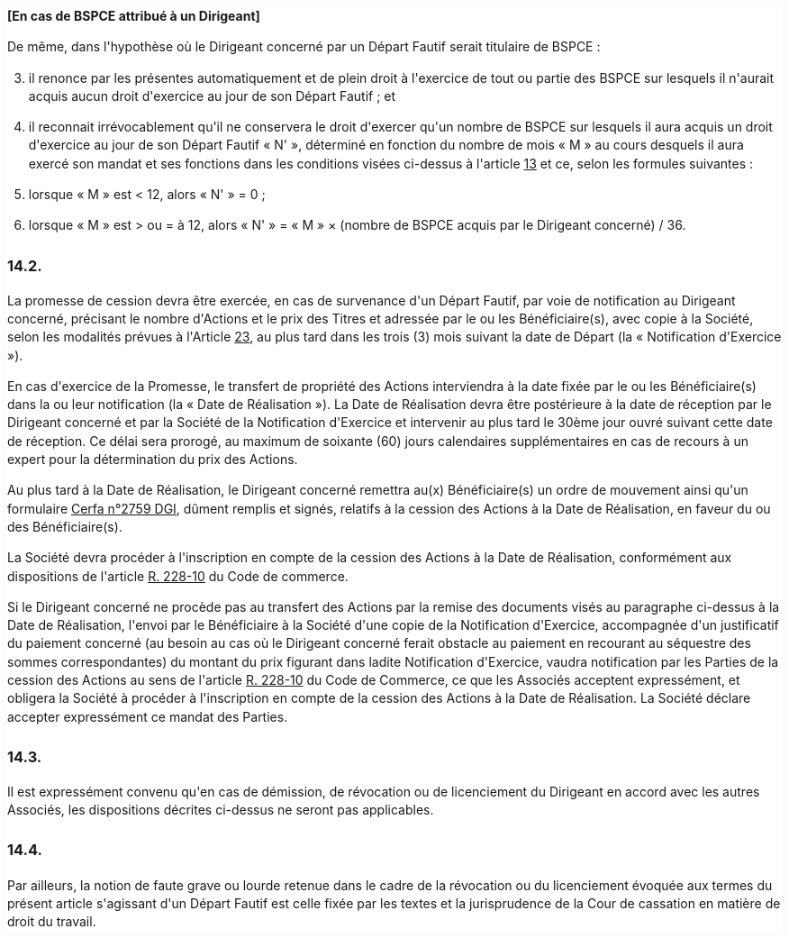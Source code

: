 **[En cas de BSPCE attribué à un Dirigeant]**

De même, dans l'hypothèse où le Dirigeant concerné par un Départ Fautif serait titulaire de BSPCE :

3. il renonce par les présentes automatiquement et de plein droit à l'exercice de tout ou partie des BSPCE sur lesquels il n'aurait acquis aucun droit d'exercice au jour de son Départ Fautif ; et
4. il reconnait irrévocablement qu'il ne conservera le droit d'exercer qu'un nombre de BSPCE sur lesquels il aura acquis un droit d'exercice au jour de son Départ Fautif « N' », déterminé en fonction du nombre de mois « M » au cours desquels il aura exercé son mandat et ses fonctions dans les conditions visées ci-dessus à l'article [13](#art13) et ce, selon les formules suivantes :

5. lorsque « M » est < 12, alors « N' » = 0 ;

6. lorsque « M » est > ou = à 12, alors « N' » = « M » × (nombre de BSPCE acquis par le Dirigeant concerné) / 36.

### 14.2.
La promesse de cession devra être exercée, en cas de survenance d'un Départ Fautif, par voie de notification au Dirigeant concerné, précisant le nombre d'Actions et le prix des Titres et adressée par le ou les Bénéficiaire(s), avec copie à la Société, selon les modalités prévues à l'Article [23](#art23), au plus tard dans les trois (3) mois suivant la date de Départ (la « Notification d'Exercice »).

En cas d'exercice de la Promesse, le transfert de propriété des Actions interviendra à la date fixée par le ou les Bénéficiaire(s) dans la ou leur notification (la « Date de Réalisation »). La Date de Réalisation devra être postérieure à la date de réception par le Dirigeant concerné et par la Société de la Notification d'Exercice et intervenir au plus tard le 30ème jour ouvré suivant cette date de réception. Ce délai sera prorogé, au maximum de soixante (60) jours calendaires supplémentaires en cas de recours à un expert pour la détermination du prix des Actions.

Au plus tard à la Date de Réalisation, le Dirigeant concerné remettra au(x) Bénéficiaire(s) un ordre de mouvement ainsi qu'un formulaire [Cerfa n°2759 DGI](http://vosdroits.service-public.fr/professionnels-entreprises/R264.xhtml), dûment remplis et signés, relatifs à la cession des Actions à la Date de Réalisation, en faveur du ou des Bénéficiaire(s).

La Société devra procéder à l'inscription en compte de la cession des Actions à la Date de Réalisation, conformément aux dispositions de l'article [R. 228-10](http://www.legifrance.gouv.fr/affichCodeArticle.do?cidTexte=LEGITEXT000005634379&idArticle=LEGIARTI000006227611) du Code de commerce.

Si le Dirigeant concerné ne procède pas au transfert des Actions par la remise des documents visés au paragraphe ci-dessus à la Date de Réalisation, l'envoi par le Bénéficiaire à la Société d'une copie de la Notification d'Exercice, accompagnée d'un justificatif du paiement concerné (au besoin au cas où le Dirigeant concerné ferait obstacle au paiement en recourant au séquestre des sommes correspondantes) du montant du prix figurant dans ladite Notification d'Exercice, vaudra notification par les Parties de la cession des Actions au sens de l'article [R. 228-10](http://www.legifrance.gouv.fr/affichCodeArticle.do?cidTexte=LEGITEXT000005634379&idArticle=LEGIARTI000006227611) du Code de Commerce, ce que les Associés acceptent expressément, et obligera la Société à procéder à l'inscription en compte de la cession des Actions à la Date de Réalisation. La Société déclare accepter expressément ce mandat des Parties.

### 14.3.
Il est expressément convenu qu'en cas de démission, de révocation ou de licenciement du Dirigeant en accord avec les autres Associés, les dispositions décrites ci-dessus ne seront pas applicables.

### 14.4.
Par ailleurs, la notion de faute grave ou lourde retenue dans le cadre de la révocation ou du licenciement évoquée aux termes du présent article s'agissant d'un Départ Fautif est celle fixée par les textes et la jurisprudence de la Cour de cassation en matière de droit du travail.
